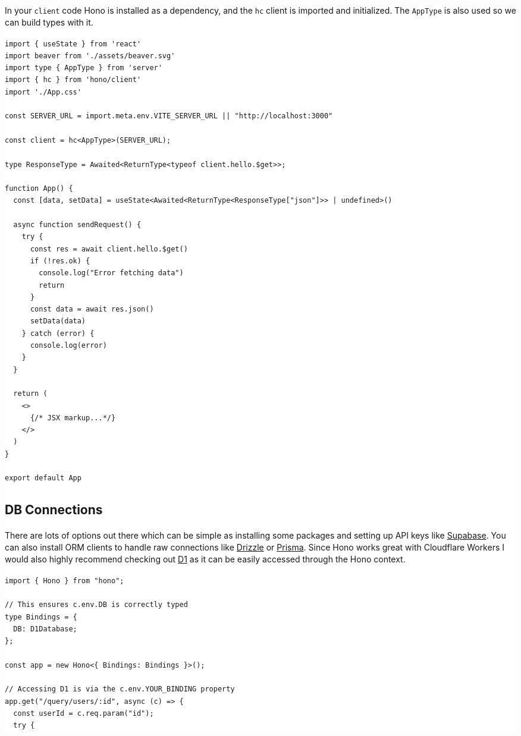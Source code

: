 In your `client` code Hono is installed as a dependency, and the `hc` client is imported and initialized. The `AppType` is also used so we can build types with it.

```
import { useState } from 'react'
import beaver from './assets/beaver.svg'
import type { AppType } from 'server'
import { hc } from 'hono/client'
import './App.css'
 
const SERVER_URL = import.meta.env.VITE_SERVER_URL || "http://localhost:3000"
 
const client = hc<AppType>(SERVER_URL);
 
type ResponseType = Awaited<ReturnType<typeof client.hello.$get>>;
 
function App() {
  const [data, setData] = useState<Awaited<ReturnType<ResponseType["json"]>> | undefined>()
 
  async function sendRequest() {
    try {
      const res = await client.hello.$get()
      if (!res.ok) {
        console.log("Error fetching data")
        return
      }
      const data = await res.json()
      setData(data)
    } catch (error) {
      console.log(error)
    }
  }
 
  return (
    <>
      {/* JSX markup...*/}
    </>
  )
}
 
export default App
```

DB Connections
--------------

There are lots of options out there which can be simple as installing some packages and setting up API keys like [Supabase](https://supabase.com/). You can also install ORM clients to handle raw connections like [Drizzle](https://orm.drizzle.team/) or [Prisma](https://prisma.io/orm). Since Hono works great with Cloudflare Workers I would also highly recommend checking out [D1](https://developers.cloudflare.com/d1) as it can be easily accessed through the Hono context.

```
import { Hono } from "hono";
 
// This ensures c.env.DB is correctly typed
type Bindings = {
  DB: D1Database;
};
 
const app = new Hono<{ Bindings: Bindings }>();
 
// Accessing D1 is via the c.env.YOUR_BINDING property
app.get("/query/users/:id", async (c) => {
  const userId = c.req.param("id");
  try {
```